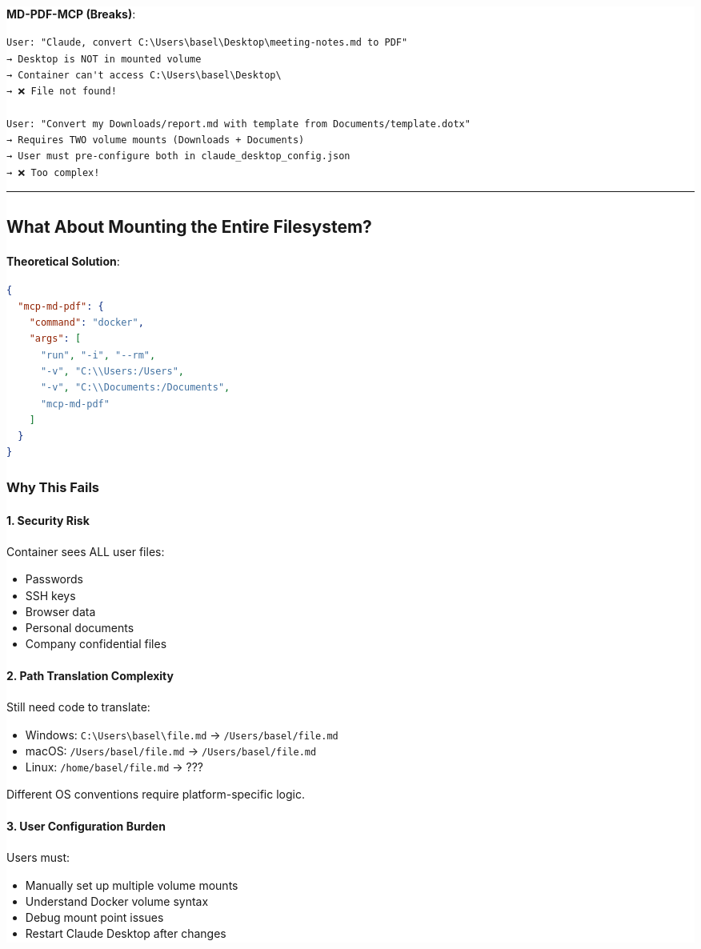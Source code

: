 **MD-PDF-MCP (Breaks)**:
```
User: "Claude, convert C:\Users\basel\Desktop\meeting-notes.md to PDF"
→ Desktop is NOT in mounted volume
→ Container can't access C:\Users\basel\Desktop\
→ ❌ File not found!

User: "Convert my Downloads/report.md with template from Documents/template.dotx"
→ Requires TWO volume mounts (Downloads + Documents)
→ User must pre-configure both in claude_desktop_config.json
→ ❌ Too complex!
```

---

## What About Mounting the Entire Filesystem?

**Theoretical Solution**:
```json
{
  "mcp-md-pdf": {
    "command": "docker",
    "args": [
      "run", "-i", "--rm",
      "-v", "C:\\Users:/Users",
      "-v", "C:\\Documents:/Documents",
      "mcp-md-pdf"
    ]
  }
}
```

### Why This Fails

#### 1. **Security Risk**
Container sees ALL user files:
- Passwords
- SSH keys
- Browser data
- Personal documents
- Company confidential files

#### 2. **Path Translation Complexity**
Still need code to translate:
- Windows: `C:\Users\basel\file.md` → `/Users/basel/file.md`
- macOS: `/Users/basel/file.md` → `/Users/basel/file.md`
- Linux: `/home/basel/file.md` → ???

Different OS conventions require platform-specific logic.

#### 3. **User Configuration Burden**
Users must:
- Manually set up multiple volume mounts
- Understand Docker volume syntax
- Debug mount point issues
- Restart Claude Desktop after changes
